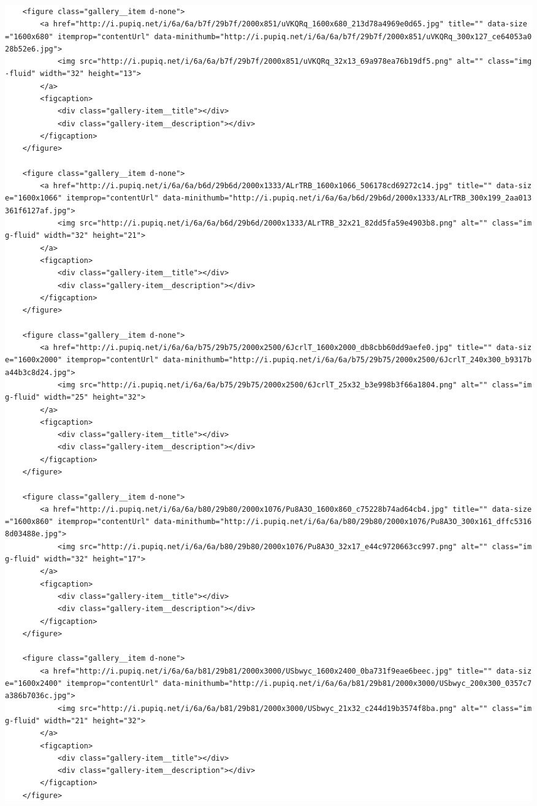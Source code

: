 		<figure class="gallery__item d-none">
			<a href="http://i.pupiq.net/i/6a/6a/b7f/29b7f/2000x851/uVKQRq_1600x680_213d78a4969e0d65.jpg" title="" data-size="1600x680" itemprop="contentUrl" data-minithumb="http://i.pupiq.net/i/6a/6a/b7f/29b7f/2000x851/uVKQRq_300x127_ce64053a028b52e6.jpg">
				<img src="http://i.pupiq.net/i/6a/6a/b7f/29b7f/2000x851/uVKQRq_32x13_69a978ea76b19df5.png" alt="" class="img-fluid" width="32" height="13">
			</a>
			<figcaption>
				<div class="gallery-item__title"></div>
				<div class="gallery-item__description"></div>
			</figcaption>
		</figure>

		<figure class="gallery__item d-none">
			<a href="http://i.pupiq.net/i/6a/6a/b6d/29b6d/2000x1333/ALrTRB_1600x1066_506178cd69272c14.jpg" title="" data-size="1600x1066" itemprop="contentUrl" data-minithumb="http://i.pupiq.net/i/6a/6a/b6d/29b6d/2000x1333/ALrTRB_300x199_2aa013361f6127af.jpg">
				<img src="http://i.pupiq.net/i/6a/6a/b6d/29b6d/2000x1333/ALrTRB_32x21_82dd5fa59e4903b8.png" alt="" class="img-fluid" width="32" height="21">
			</a>
			<figcaption>
				<div class="gallery-item__title"></div>
				<div class="gallery-item__description"></div>
			</figcaption>
		</figure>

		<figure class="gallery__item d-none">
			<a href="http://i.pupiq.net/i/6a/6a/b75/29b75/2000x2500/6JcrlT_1600x2000_db8cbb60dd9aefe0.jpg" title="" data-size="1600x2000" itemprop="contentUrl" data-minithumb="http://i.pupiq.net/i/6a/6a/b75/29b75/2000x2500/6JcrlT_240x300_b9317ba44b3c8d24.jpg">
				<img src="http://i.pupiq.net/i/6a/6a/b75/29b75/2000x2500/6JcrlT_25x32_b3e998b3f66a1804.png" alt="" class="img-fluid" width="25" height="32">
			</a>
			<figcaption>
				<div class="gallery-item__title"></div>
				<div class="gallery-item__description"></div>
			</figcaption>
		</figure>

		<figure class="gallery__item d-none">
			<a href="http://i.pupiq.net/i/6a/6a/b80/29b80/2000x1076/Pu8A3O_1600x860_c75228b74ad64cb4.jpg" title="" data-size="1600x860" itemprop="contentUrl" data-minithumb="http://i.pupiq.net/i/6a/6a/b80/29b80/2000x1076/Pu8A3O_300x161_dffc53168d03488e.jpg">
				<img src="http://i.pupiq.net/i/6a/6a/b80/29b80/2000x1076/Pu8A3O_32x17_e44c9720663cc997.png" alt="" class="img-fluid" width="32" height="17">
			</a>
			<figcaption>
				<div class="gallery-item__title"></div>
				<div class="gallery-item__description"></div>
			</figcaption>
		</figure>

		<figure class="gallery__item d-none">
			<a href="http://i.pupiq.net/i/6a/6a/b81/29b81/2000x3000/USbwyc_1600x2400_0ba731f9eae6beec.jpg" title="" data-size="1600x2400" itemprop="contentUrl" data-minithumb="http://i.pupiq.net/i/6a/6a/b81/29b81/2000x3000/USbwyc_200x300_0357c7a386b7036c.jpg">
				<img src="http://i.pupiq.net/i/6a/6a/b81/29b81/2000x3000/USbwyc_21x32_c244d19b3574f8ba.png" alt="" class="img-fluid" width="21" height="32">
			</a>
			<figcaption>
				<div class="gallery-item__title"></div>
				<div class="gallery-item__description"></div>
			</figcaption>
		</figure>
